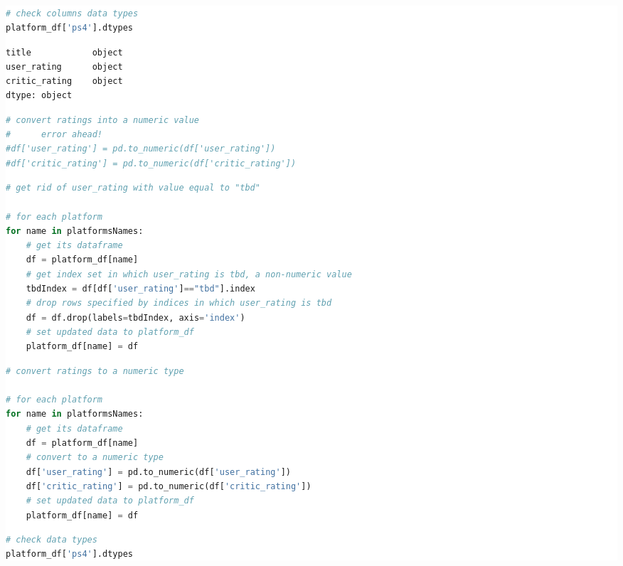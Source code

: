 
```python
# check columns data types
platform_df['ps4'].dtypes
```




    title            object
    user_rating      object
    critic_rating    object
    dtype: object




```python
# convert ratings into a numeric value
#      error ahead!
#df['user_rating'] = pd.to_numeric(df['user_rating'])
#df['critic_rating'] = pd.to_numeric(df['critic_rating'])
```


```python
# get rid of user_rating with value equal to "tbd"

# for each platform
for name in platformsNames:
    # get its dataframe
    df = platform_df[name]
    # get index set in which user_rating is tbd, a non-numeric value
    tbdIndex = df[df['user_rating']=="tbd"].index
    # drop rows specified by indices in which user_rating is tbd
    df = df.drop(labels=tbdIndex, axis='index')
    # set updated data to platform_df
    platform_df[name] = df
```


```python
# convert ratings to a numeric type

# for each platform
for name in platformsNames:
    # get its dataframe
    df = platform_df[name]
    # convert to a numeric type
    df['user_rating'] = pd.to_numeric(df['user_rating'])
    df['critic_rating'] = pd.to_numeric(df['critic_rating'])
    # set updated data to platform_df
    platform_df[name] = df
```


```python
# check data types
platform_df['ps4'].dtypes
```
